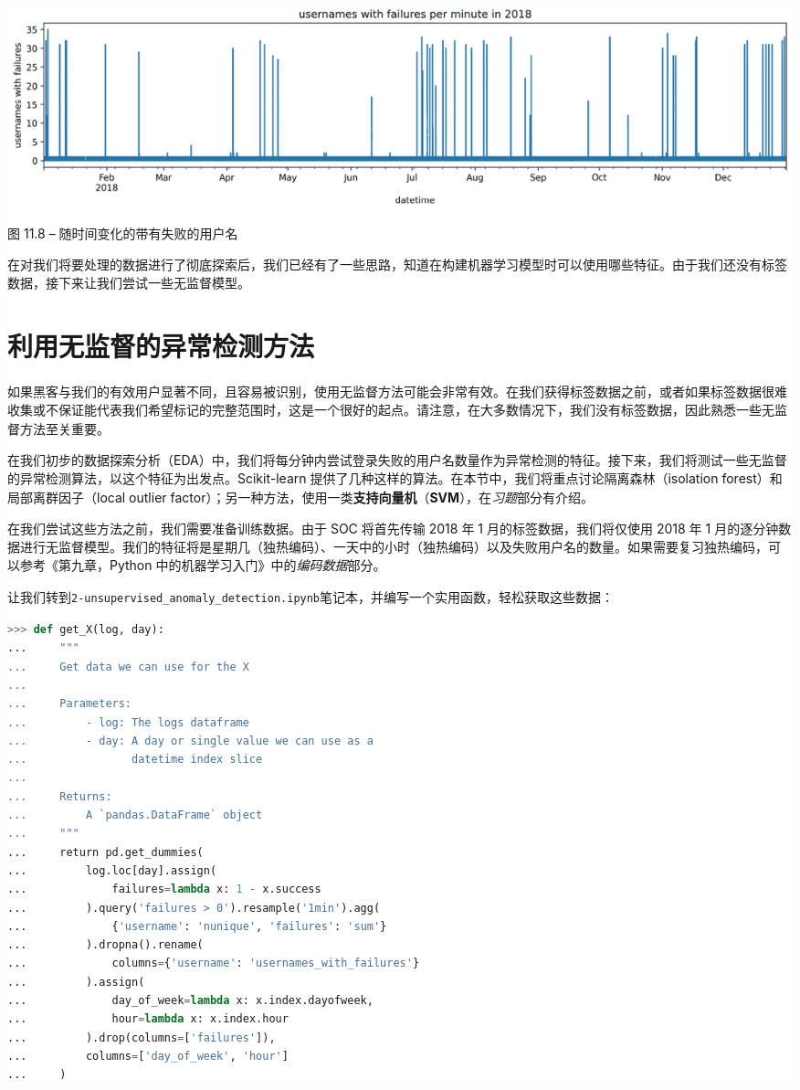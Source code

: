 ![图 11.8 – 随时间变化的带有失败的用户名](img/Figure_11.8_B16834.jpg)

图 11.8 – 随时间变化的带有失败的用户名

在对我们将要处理的数据进行了彻底探索后，我们已经有了一些思路，知道在构建机器学习模型时可以使用哪些特征。由于我们还没有标签数据，接下来让我们尝试一些无监督模型。

# 利用无监督的异常检测方法

如果黑客与我们的有效用户显著不同，且容易被识别，使用无监督方法可能会非常有效。在我们获得标签数据之前，或者如果标签数据很难收集或不保证能代表我们希望标记的完整范围时，这是一个很好的起点。请注意，在大多数情况下，我们没有标签数据，因此熟悉一些无监督方法至关重要。

在我们初步的数据探索分析（EDA）中，我们将每分钟内尝试登录失败的用户名数量作为异常检测的特征。接下来，我们将测试一些无监督的异常检测算法，以这个特征为出发点。Scikit-learn 提供了几种这样的算法。在本节中，我们将重点讨论隔离森林（isolation forest）和局部离群因子（local outlier factor）；另一种方法，使用一类**支持向量机**（**SVM**），在*习题*部分有介绍。

在我们尝试这些方法之前，我们需要准备训练数据。由于 SOC 将首先传输 2018 年 1 月的标签数据，我们将仅使用 2018 年 1 月的逐分钟数据进行无监督模型。我们的特征将是星期几（独热编码）、一天中的小时（独热编码）以及失败用户名的数量。如果需要复习独热编码，可以参考《第九章，Python 中的机器学习入门》中的*编码数据*部分。

让我们转到`2-unsupervised_anomaly_detection.ipynb`笔记本，并编写一个实用函数，轻松获取这些数据：

```py
>>> def get_X(log, day):
...     """
...     Get data we can use for the X
...
...     Parameters:
...         - log: The logs dataframe
...         - day: A day or single value we can use as a
...                datetime index slice
...
...     Returns: 
...         A `pandas.DataFrame` object
...     """
...     return pd.get_dummies(
...         log.loc[day].assign(
...             failures=lambda x: 1 - x.success
...         ).query('failures > 0').resample('1min').agg(
...             {'username': 'nunique', 'failures': 'sum'}
...         ).dropna().rename(
...             columns={'username': 'usernames_with_failures'}
...         ).assign(
...             day_of_week=lambda x: x.index.dayofweek, 
...             hour=lambda x: x.index.hour
...         ).drop(columns=['failures']),
...         columns=['day_of_week', 'hour']
...     )
```
